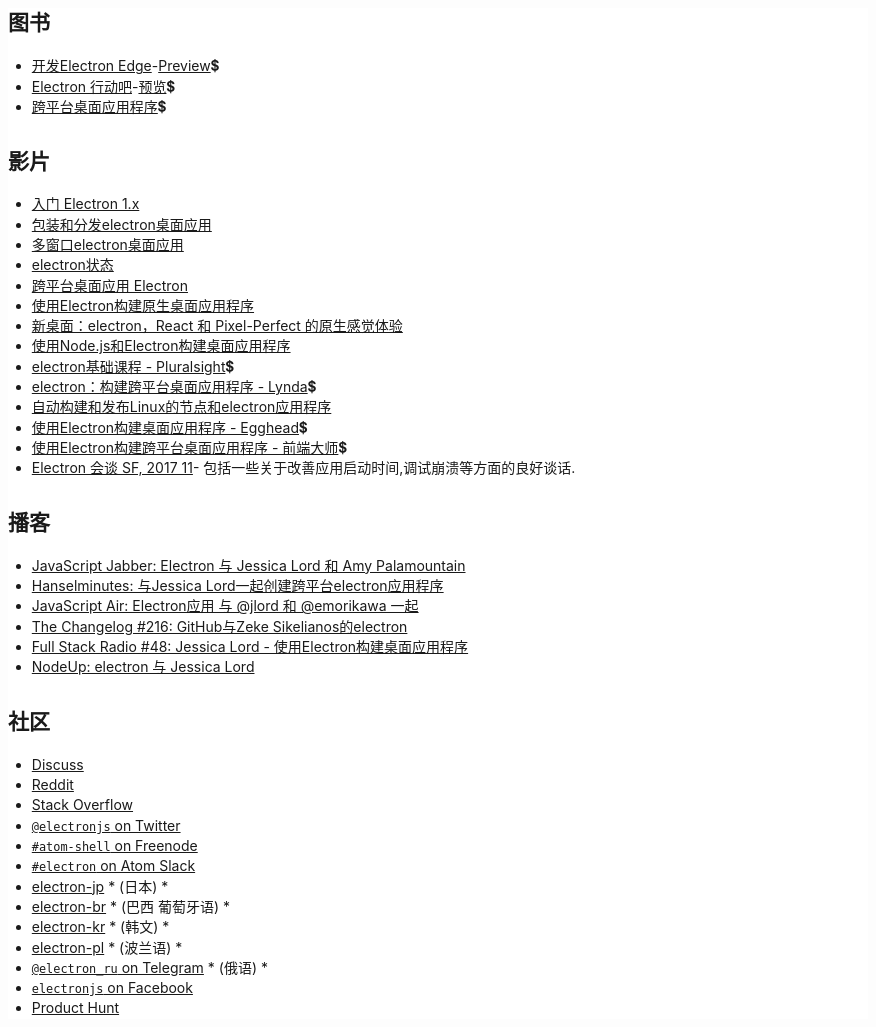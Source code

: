 ## 图书

-   [开发Electron Edge](https://bleedingedgepress.com/developing-an-electron-edge/)-[Preview](https://read.amazon.com/kp/embed?asin=B01G7TTKSK&asin=B01G7TTKSK&preview=newtab&linkCode=kpe&ref_=cm_sw_r_kb_dp_DLhOxb0XZ3MEC)💲
-   [Electron 行动吧](https://www.manning.com/books/electron-in-action?a_aid=electroninaction)-[预览](https://manning-content.s3.amazonaws.com/download/c/5a98fe9-3e88-4249-9d27-b6cbc063a242/Kinney_Electron_MEAP_v14_ch1.pdf)💲
-   [跨平台桌面应用程序](https://www.manning.com/books/cross-platform-desktop-applications)💲

## 影片

-   [入门 Electron 1.x](https://www.youtube.com/watch?v=jKzBJAowmGg)
-   [包装和分发electron桌面应用](https://www.youtube.com/watch?v=dz5SnmBzBXc)
-   [多窗口electron桌面应用](https://www.youtube.com/watch?v=K-H2amwQ_pU)
-   [electron状态](https://www.youtube.com/watch?v=RaPmi-33rfc)
-   [跨平台桌面应用 Electron](https://www.youtube.com/watch?v=9xX_G0l5jLU)
-   [使用Electron构建原生桌面应用程序](https://www.youtube.com/watch?v=nXIrFq5-FC8)
-   [新桌面：electron，React 和 Pixel-Perfect 的原生感觉体验](https://www.youtube.com/watch?v=jRPUB-D1Wx0)
-   [使用Node.js和Electron构建桌面应用程序](https://www.youtube.com/watch?v=rbSvc8_BHaw)
-   [electron基础课程 - Pluralsight](https://www.pluralsight.com/courses/electron-fundamentals)💲
-   [electron：构建跨平台桌面应用程序 - Lynda](https://www.lynda.com/Electron-tutorials/Electron-Building-Cross-Platform-Desktop-Apps/518051-2.html)💲
-   [自动构建和发布Linux的节点和electron应用程序](https://pusher.com/sessions/meetup/london-node-user-group/automatically-build-and-publish-node-and-electron-applications-for-linux)
-   [使用Electron构建桌面应用程序 - Egghead](https://egghead.io/courses/build-a-desktop-application-with-electron)💲
-   [使用Electron构建跨平台桌面应用程序 - 前端大师](https://frontendmasters.com/courses/electron/)💲
-   [Electron 会谈 SF, 2017 11](https://www.youtube.com/watch?v=DDjVaHPvRdM)- 包括一些关于改善应用启动时间,调试崩溃等方面的良好谈话. 

## 播客

-   [JavaScript Jabber: Electron 与 Jessica Lord 和 Amy Palamountain](https://devchat.tv/js-jabber/193-jsj-electron-with-jessica-lord-and-amy-palamountain)
-   [Hanselminutes: 与Jessica Lord一起创建跨平台electron应用程序](http://hanselminutes.com/534/creating-cross-platform-electron-apps-with-jessica-lord)
-   [JavaScript Air: Electron应用 与 @jlord 和  @emorikawa 一起](https://javascriptair.com/episodes/2016-07-06)
-   [The Changelog #216: GitHub与Zeke Sikelianos的electron](https://changelog.com/216/)
-   [Full Stack Radio #48: Jessica Lord - 使用Electron构建桌面应用程序](http://www.fullstackradio.com/48)
-   [NodeUp: electron 与 Jessica Lord](http://nodeup.com/onehundredseven)

## 社区

-   [Discuss](https://discuss.atom.io/c/electron)
-   [Reddit](https://www.reddit.com/r/electronjs)
-   [Stack Overflow](http://stackoverflow.com/questions/tagged/electron)
-   [`@electronjs` on Twitter](https://twitter.com/electronjs)
-   [`#atom-shell` on Freenode](http://webchat.freenode.net/?channels=atom-shell)
-   [`#electron` on Atom Slack](http://atom-slack.herokuapp.com)
-   [electron-jp](https://electron-jp-slackin.herokuapp.com) * (日本) *
-   [electron-br](https://electron-br.slack.com) * (巴西 葡萄牙语) *
-   [electron-kr](http://www.meetup.com/electronkr) * (韩文) *
-   [electron-pl](https://electronpl.github.io) * (波兰语) *
-   [`@electron_ru` on Telegram](https://telegram.me/electron_ru) * (俄语) *
-   [`electronjs` on Facebook](https://www.facebook.com/groups/electronjs/)
-   [Product Hunt](https://www.producthunt.com/@sindresorhus/collections/electron-apps)
